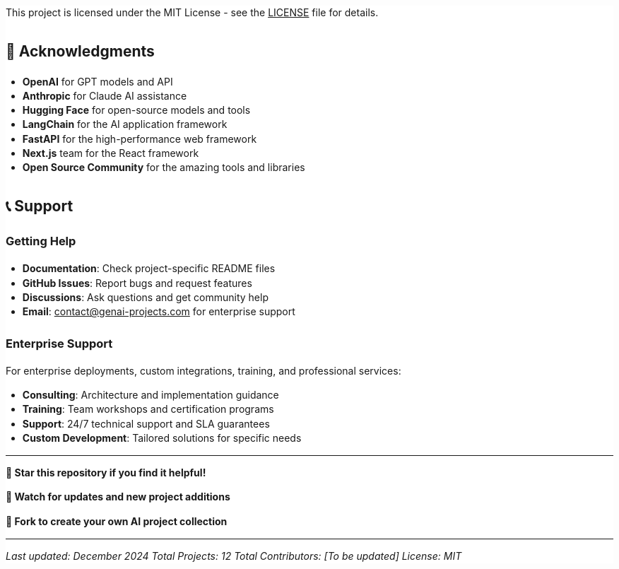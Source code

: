 This project is licensed under the MIT License - see the [LICENSE](LICENSE) file for details.

## 🙏 Acknowledgments

- **OpenAI** for GPT models and API
- **Anthropic** for Claude AI assistance
- **Hugging Face** for open-source models and tools
- **LangChain** for the AI application framework
- **FastAPI** for the high-performance web framework
- **Next.js** team for the React framework
- **Open Source Community** for the amazing tools and libraries

## 📞 Support

### Getting Help
- **Documentation**: Check project-specific README files
- **GitHub Issues**: Report bugs and request features
- **Discussions**: Ask questions and get community help
- **Email**: contact@genai-projects.com for enterprise support

### Enterprise Support
For enterprise deployments, custom integrations, training, and professional services:
- **Consulting**: Architecture and implementation guidance
- **Training**: Team workshops and certification programs
- **Support**: 24/7 technical support and SLA guarantees
- **Custom Development**: Tailored solutions for specific needs

---

**🌟 Star this repository if you find it helpful!**

**🔄 Watch for updates and new project additions**

**🍴 Fork to create your own AI project collection**

---

*Last updated: December 2024*
*Total Projects: 12*
*Total Contributors: [To be updated]*
*License: MIT*